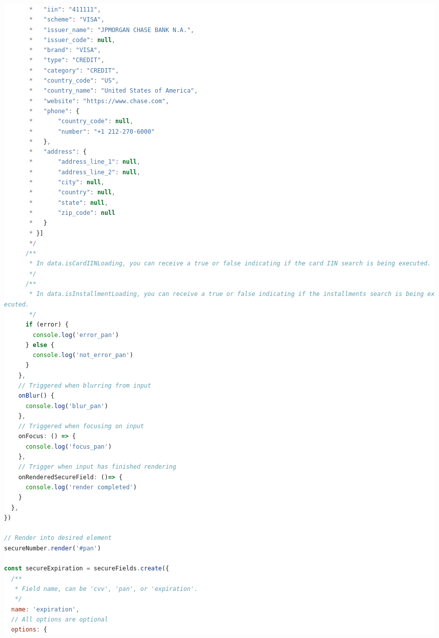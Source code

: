 ```javascript
       *   "iin": "411111",
       *   "scheme": "VISA",
       *   "issuer_name": "JPMORGAN CHASE BANK N.A.",
       *   "issuer_code": null,
       *   "brand": "VISA",
       *   "type": "CREDIT",
       *   "category": "CREDIT",
       *   "country_code": "US",
       *   "country_name": "United States of America",
       *   "website": "https://www.chase.com",
       *   "phone": {
       *       "country_code": null,
       *       "number": "+1 212-270-6000"
       *   },
       *   "address": {
       *       "address_line_1": null,
       *       "address_line_2": null,
       *       "city": null,
       *       "country": null,
       *       "state": null,
       *       "zip_code": null
       *   }
       * }]
       */
      /**
       * In data.isCardIINLoading, you can receive a true or false indicating if the card IIN search is being executed.
       */
      /**
       * In data.isInstallmentLoading, you can receive a true or false indicating if the installments search is being executed.
       */
      if (error) {
        console.log('error_pan')
      } else {
        console.log('not_error_pan')
      }
    },
    // Triggered when blurring from input
    onBlur() {
      console.log('blur_pan')
    },
    // Triggered when focusing on input
    onFocus: () => {
      console.log('focus_pan')
    },
    // Trigger when input has finished rendering 
    onRenderedSecureField: ()=> {
      console.log('render completed')
    }
  },
})

// Render into desired element
secureNumber.render('#pan')

const secureExpiration = secureFields.create({
  /**
   * Field name, can be 'cvv', 'pan', or 'expiration'.
   */
  name: 'expiration',
  // All options are optional
  options: {
```